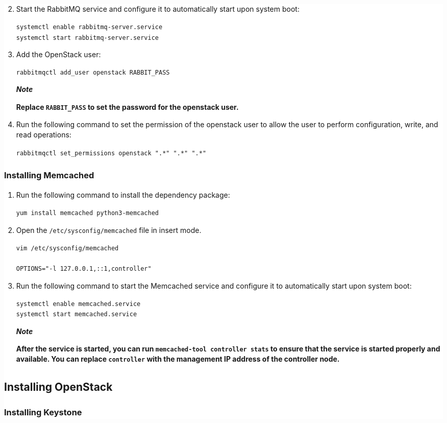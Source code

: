 2. Start the RabbitMQ service and configure it to automatically start upon system boot:

    ```shell
    systemctl enable rabbitmq-server.service
    systemctl start rabbitmq-server.service
    ```

3. Add the OpenStack user:

    ```shell
    rabbitmqctl add_user openstack RABBIT_PASS
    ```

    ***Note***

    **Replace `RABBIT_PASS` to set the password for the openstack user.**

4. Run the following command to set the permission of the openstack user to allow the user to perform configuration, write, and read operations:

    ```shell
    rabbitmqctl set_permissions openstack ".*" ".*" ".*"
    ```

### Installing Memcached

1. Run the following command to install the dependency package:

    ```shell
    yum install memcached python3-memcached
    ```

2. Open the `/etc/sysconfig/memcached` file in insert mode.

    ```shell
    vim /etc/sysconfig/memcached

    OPTIONS="-l 127.0.0.1,::1,controller"
    ```

3. Run the following command to start the Memcached service and configure it to automatically start upon system boot:

    ```shell
    systemctl enable memcached.service
    systemctl start memcached.service
    ```

    ***Note***

    **After the service is started, you can run `memcached-tool controller stats` to ensure that the service is started properly and available. You can replace `controller` with the management IP address of the controller node.**

## Installing OpenStack

### Installing Keystone
